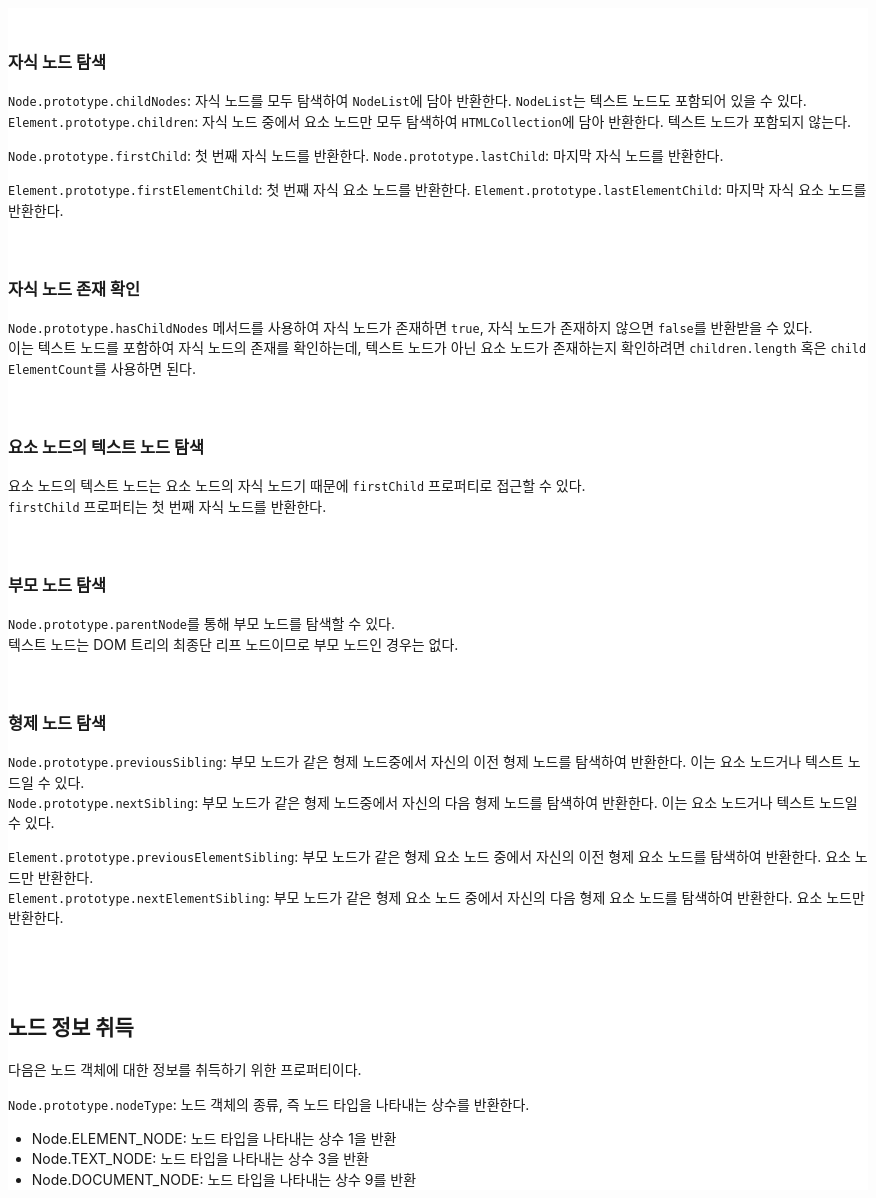 <br>

### 자식 노드 탐색
`Node.prototype.childNodes`: 자식 노드를 모두 탐색하여 `NodeList`에 담아 반환한다. `NodeList`는 텍스트 노드도 포함되어 있을 수 있다.  
`Element.prototype.children`: 자식 노드 중에서 요소 노드만 모두 탐색하여 `HTMLCollection`에 담아 반환한다. 텍스트 노드가 포함되지 않는다.  

`Node.prototype.firstChild`: 첫 번째 자식 노드를 반환한다. 
`Node.prototype.lastChild`: 마지막 자식 노드를 반환한다.  

`Element.prototype.firstElementChild`: 첫 번째 자식 요소 노드를 반환한다.
`Element.prototype.lastElementChild`: 마지막 자식 요소 노드를 반환한다.

<br>

### 자식 노드 존재 확인
`Node.prototype.hasChildNodes` 메서드를 사용하여 자식 노드가 존재하면 `true`, 자식 노드가 존재하지 않으면 `false`를 반환받을 수 있다.  
이는 텍스트 노드를 포함하여 자식 노드의 존재를 확인하는데, 텍스트 노드가 아닌 요소 노드가 존재하는지 확인하려면 `children.length` 혹은 `childElementCount`를 사용하면 된다.  

<br>

### 요소 노드의 텍스트 노드 탐색
요소 노드의 텍스트 노드는 요소 노드의 자식 노드기 때문에 `firstChild` 프로퍼티로 접근할 수 있다.  
`firstChild` 프로퍼티는 첫 번째 자식 노드를 반환한다.  

<br>

### 부모 노드 탐색
`Node.prototype.parentNode`를 통해 부모 노드를 탐색할 수 있다.  
텍스트 노드는 DOM 트리의 최종단 리프 노드이므로 부모 노드인 경우는 없다.  

<br>

### 형제 노드 탐색
`Node.prototype.previousSibling`: 부모 노드가 같은 형제 노드중에서 자신의 이전 형제 노드를 탐색하여 반환한다. 이는 요소 노드거나 텍스트 노드일 수 있다.  
`Node.prototype.nextSibling`: 부모 노드가 같은 형제 노드중에서 자신의 다음 형제 노드를 탐색하여 반환한다. 이는 요소 노드거나 텍스트 노드일 수 있다.  

`Element.prototype.previousElementSibling`: 부모 노드가 같은 형제 요소 노드 중에서 자신의 이전 형제 요소 노드를 탐색하여 반환한다. 요소 노드만 반환한다.  
`Element.prototype.nextElementSibling`: 부모 노드가 같은 형제 요소 노드 중에서 자신의 다음 형제 요소 노드를 탐색하여 반환한다. 요소 노드만 반환한다.  

<br>
<br>

## 노드 정보 취득 
다음은 노드 객체에 대한 정보를 취득하기 위한 프로퍼티이다.  

`Node.prototype.nodeType`: 노드 객체의 종류, 즉 노드 타입을 나타내는 상수를 반환한다.  
- Node.ELEMENT_NODE: 노드 타입을 나타내는 상수 1을 반환
- Node.TEXT_NODE: 노드 타입을 나타내는 상수 3을 반환
- Node.DOCUMENT_NODE: 노드 타입을 나타내는 상수 9를 반환
